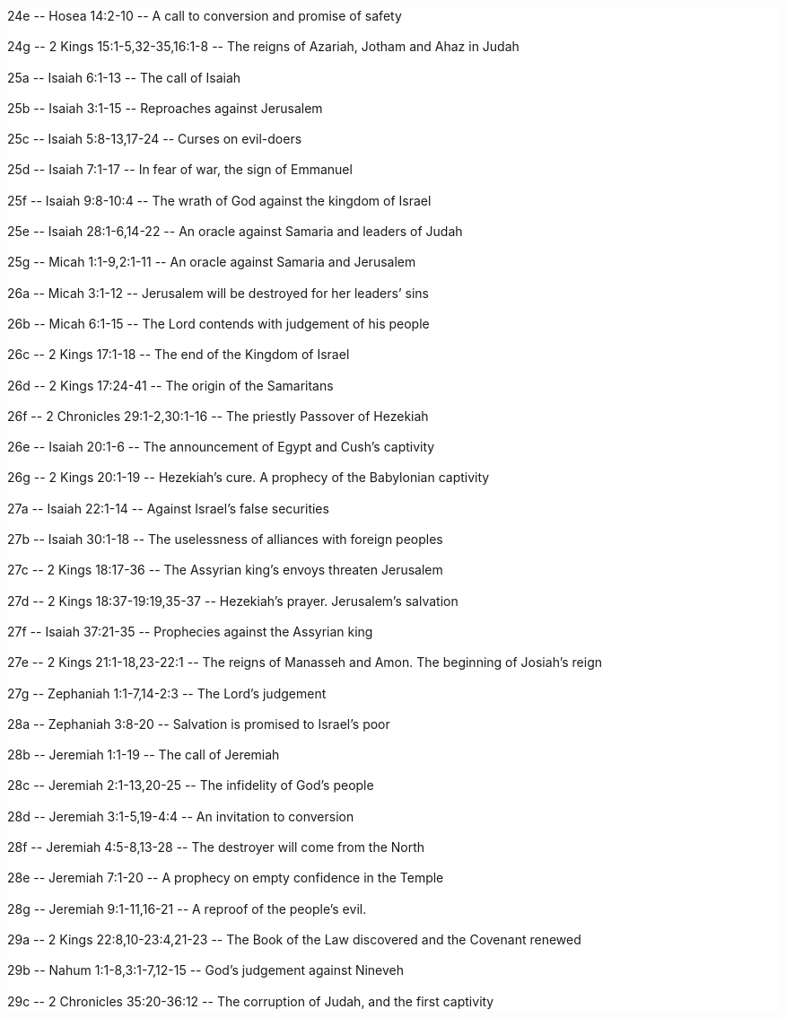24e -- Hosea 14:2-10 -- A call to conversion and promise of safety

24g -- 2 Kings 15:1-5,32-35,16:1-8 -- The reigns of Azariah, Jotham and Ahaz in Judah

25a -- Isaiah 6:1-13 -- The call of Isaiah

25b -- Isaiah 3:1-15 -- Reproaches against Jerusalem

25c -- Isaiah 5:8-13,17-24 -- Curses on evil-doers

25d -- Isaiah 7:1-17 -- In fear of war, the sign of Emmanuel

25f -- Isaiah 9:8-10:4 -- The wrath of God against the kingdom of Israel

25e -- Isaiah 28:1-6,14-22 -- An oracle against Samaria and leaders of Judah

25g -- Micah 1:1-9,2:1-11 -- An oracle against Samaria and Jerusalem

26a -- Micah 3:1-12 -- Jerusalem will be destroyed for her leaders’ sins

26b -- Micah 6:1-15 -- The Lord contends with judgement of his people

26c -- 2 Kings 17:1-18 -- The end of the Kingdom of Israel

26d -- 2 Kings 17:24-41 -- The origin of the Samaritans

26f -- 2 Chronicles 29:1-2,30:1-16 -- The priestly Passover of Hezekiah

26e -- Isaiah 20:1-6 -- The announcement of Egypt and Cush’s captivity

26g -- 2 Kings 20:1-19 -- Hezekiah’s cure. A prophecy of the Babylonian captivity

27a -- Isaiah 22:1-14 -- Against Israel’s false securities

27b -- Isaiah 30:1-18 -- The uselessness of alliances with foreign peoples

27c -- 2 Kings 18:17-36 -- The Assyrian king’s envoys threaten Jerusalem

27d -- 2 Kings 18:37-19:19,35-37 -- Hezekiah’s prayer. Jerusalem’s salvation

27f -- Isaiah 37:21-35 -- Prophecies against the Assyrian king

27e -- 2 Kings 21:1-18,23-22:1 -- The reigns of Manasseh and Amon. The beginning of Josiah’s reign

27g -- Zephaniah 1:1-7,14-2:3 -- The Lord’s judgement

28a -- Zephaniah 3:8-20 -- Salvation is promised to Israel’s poor

28b -- Jeremiah 1:1-19 -- The call of Jeremiah

28c -- Jeremiah 2:1-13,20-25 -- The infidelity of God’s people

28d -- Jeremiah 3:1-5,19-4:4 -- An invitation to conversion

28f -- Jeremiah 4:5-8,13-28 -- The destroyer will come from the North

28e -- Jeremiah 7:1-20 -- A prophecy on empty confidence in the Temple

28g -- Jeremiah 9:1-11,16-21 -- A reproof of the people’s evil.

29a -- 2 Kings 22:8,10-23:4,21-23 -- The Book of the Law discovered and the Covenant renewed

29b -- Nahum 1:1-8,3:1-7,12-15 -- God’s judgement against Nineveh

29c -- 2 Chronicles 35:20-36:12 -- The corruption of Judah, and the first captivity
